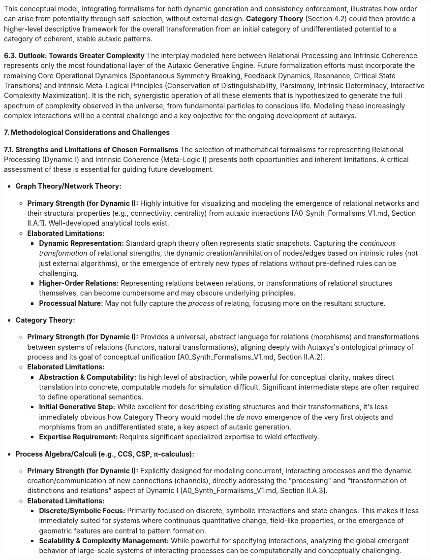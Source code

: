 This conceptual model, integrating formalisms for both dynamic generation and consistency enforcement, illustrates how order can arise from potentiality through self-selection, without external design. **Category Theory** (Section 4.2) could then provide a higher-level descriptive framework for the overall transformation from an initial category of undifferentiated potential to a category of coherent, stable autaxic patterns.

**6.3. Outlook: Towards Greater Complexity**
The interplay modeled here between Relational Processing and Intrinsic Coherence represents only the most foundational layer of the Autaxic Generative Engine. Future formalization efforts must incorporate the remaining Core Operational Dynamics (Spontaneous Symmetry Breaking, Feedback Dynamics, Resonance, Critical State Transitions) and Intrinsic Meta-Logical Principles (Conservation of Distinguishability, Parsimony, Intrinsic Determinacy, Interactive Complexity Maximization). It is the rich, synergistic operation of all these elements that is hypothesized to generate the full spectrum of complexity observed in the universe, from fundamental particles to conscious life. Modeling these increasingly complex interactions will be a central challenge and a key objective for the ongoing development of autaxys.

**7. Methodological Considerations and Challenges**

**7.1. Strengths and Limitations of Chosen Formalisms**
The selection of mathematical formalisms for representing Relational Processing (Dynamic I) and Intrinsic Coherence (Meta-Logic I) presents both opportunities and inherent limitations. A critical assessment of these is essential for guiding future development.

*   **Graph Theory/Network Theory:**
    *   **Primary Strength (for Dynamic I):** Highly intuitive for visualizing and modeling the emergence of relational networks and their structural properties (e.g., connectivity, centrality) from autaxic interactions [A0_Synth_Formalisms_V1.md, Section II.A.1]. Well-developed analytical tools exist.
    *   **Elaborated Limitations:**
        *   **Dynamic Representation:** Standard graph theory often represents static snapshots. Capturing the *continuous transformation* of relational strengths, the dynamic creation/annihilation of nodes/edges based on intrinsic rules (not just external algorithms), or the emergence of entirely new *types* of relations without pre-defined rules can be challenging.
        *   **Higher-Order Relations:** Representing relations between relations, or transformations of relational structures themselves, can become cumbersome and may obscure underlying principles.
        *   **Processual Nature:** May not fully capture the *process* of relating, focusing more on the resultant structure.

*   **Category Theory:**
    *   **Primary Strength (for Dynamic I):** Provides a universal, abstract language for relations (morphisms) and transformations between systems of relations (functors, natural transformations), aligning deeply with Autaxys's ontological primacy of process and its goal of conceptual unification [A0_Synth_Formalisms_V1.md, Section II.A.2].
    *   **Elaborated Limitations:**
        *   **Abstraction & Computability:** Its high level of abstraction, while powerful for conceptual clarity, makes direct translation into concrete, computable models for simulation difficult. Significant intermediate steps are often required to define operational semantics.
        *   **Initial Generative Step:** While excellent for describing existing structures and their transformations, it's less immediately obvious how Category Theory would model the *de novo* emergence of the very first objects and morphisms from an undifferentiated state, a key aspect of autaxic generation.
        *   **Expertise Requirement:** Requires significant specialized expertise to wield effectively.

*   **Process Algebra/Calculi (e.g., CCS, CSP, π-calculus):**
    *   **Primary Strength (for Dynamic I):** Explicitly designed for modeling concurrent, interacting processes and the dynamic creation/communication of new connections (channels), directly addressing the "processing" and "transformation of distinctions and relations" aspect of Dynamic I [A0_Synth_Formalisms_V1.md, Section II.A.3].
    *   **Elaborated Limitations:**
        *   **Discrete/Symbolic Focus:** Primarily focused on discrete, symbolic interactions and state changes. This makes it less immediately suited for systems where continuous quantitative change, field-like properties, or the emergence of geometric features are central to pattern formation.
        *   **Scalability & Complexity Management:** While powerful for specifying interactions, analyzing the global emergent behavior of large-scale systems of interacting processes can be computationally and conceptually challenging.
